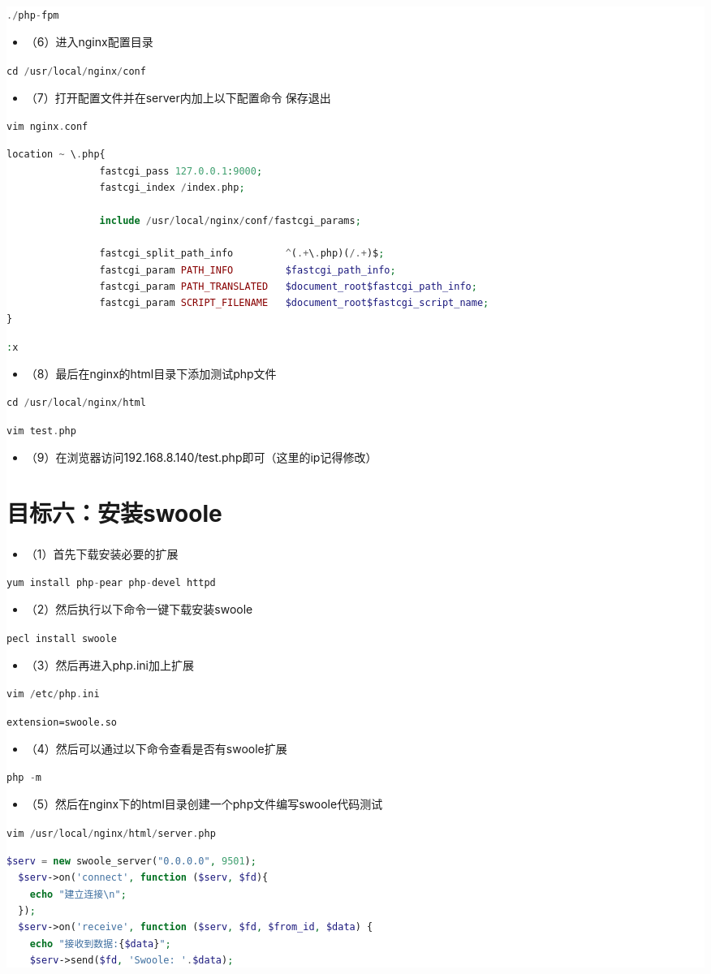 ```php
./php-fpm
```
* （6）进入nginx配置目录
```php
cd /usr/local/nginx/conf
```
* （7）打开配置文件并在server内加上以下配置命令 保存退出
```php
vim nginx.conf
```
```php
location ~ \.php{
                fastcgi_pass 127.0.0.1:9000;
                fastcgi_index /index.php;

                include /usr/local/nginx/conf/fastcgi_params;

                fastcgi_split_path_info         ^(.+\.php)(/.+)$;
                fastcgi_param PATH_INFO         $fastcgi_path_info;
                fastcgi_param PATH_TRANSLATED   $document_root$fastcgi_path_info;
                fastcgi_param SCRIPT_FILENAME   $document_root$fastcgi_script_name;
}
```
```php
:x
```
* （8）最后在nginx的html目录下添加测试php文件
```php
cd /usr/local/nginx/html
```
```php
vim test.php
```
* （9）在浏览器访问192.168.8.140/test.php即可（这里的ip记得修改）
# 目标六：安装swoole
* （1）首先下载安装必要的扩展
```php
yum install php-pear php-devel httpd
```
* （2）然后执行以下命令一键下载安装swoole
```php
pecl install swoole
```
* （3）然后再进入php.ini加上扩展
```php 
vim /etc/php.ini
```
```
extension=swoole.so
```
* （4）然后可以通过以下命令查看是否有swoole扩展
```php
php -m
```
* （5）然后在nginx下的html目录创建一个php文件编写swoole代码测试
```php
vim /usr/local/nginx/html/server.php
```
```php
$serv = new swoole_server("0.0.0.0", 9501);
  $serv->on('connect', function ($serv, $fd){
    echo "建立连接\n";
  });
  $serv->on('receive', function ($serv, $fd, $from_id, $data) {
    echo "接收到数据:{$data}";
    $serv->send($fd, 'Swoole: '.$data);
```